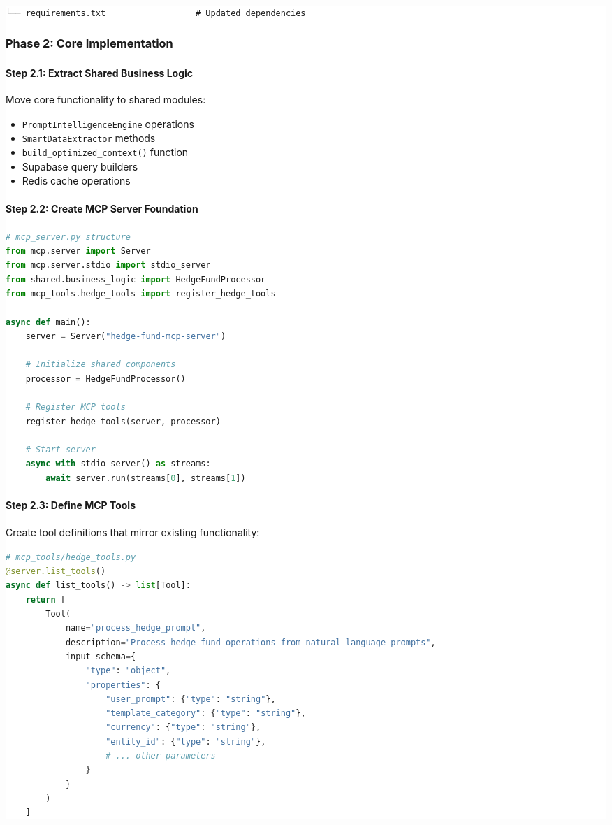 ```
└── requirements.txt                  # Updated dependencies
```

### Phase 2: Core Implementation

#### Step 2.1: Extract Shared Business Logic
Move core functionality to shared modules:
- `PromptIntelligenceEngine` operations
- `SmartDataExtractor` methods
- `build_optimized_context()` function
- Supabase query builders
- Redis cache operations

#### Step 2.2: Create MCP Server Foundation
```python
# mcp_server.py structure
from mcp.server import Server
from mcp.server.stdio import stdio_server
from shared.business_logic import HedgeFundProcessor
from mcp_tools.hedge_tools import register_hedge_tools

async def main():
    server = Server("hedge-fund-mcp-server")
    
    # Initialize shared components
    processor = HedgeFundProcessor()
    
    # Register MCP tools
    register_hedge_tools(server, processor)
    
    # Start server
    async with stdio_server() as streams:
        await server.run(streams[0], streams[1])
```

#### Step 2.3: Define MCP Tools
Create tool definitions that mirror existing functionality:

```python
# mcp_tools/hedge_tools.py
@server.list_tools()
async def list_tools() -> list[Tool]:
    return [
        Tool(
            name="process_hedge_prompt",
            description="Process hedge fund operations from natural language prompts",
            input_schema={
                "type": "object",
                "properties": {
                    "user_prompt": {"type": "string"},
                    "template_category": {"type": "string"},
                    "currency": {"type": "string"},
                    "entity_id": {"type": "string"},
                    # ... other parameters
                }
            }
        )
    ]
```
